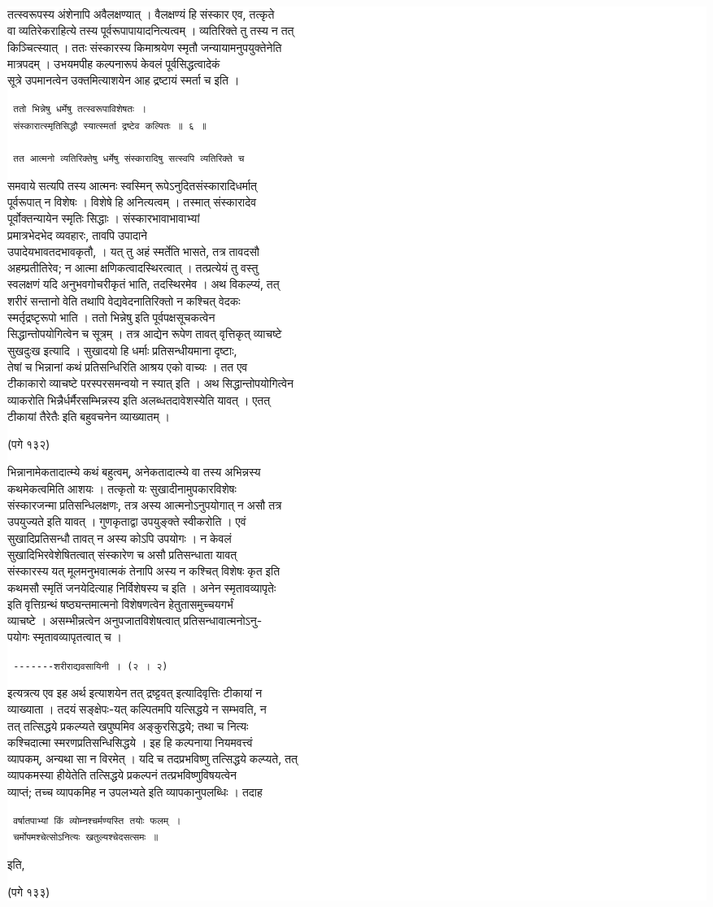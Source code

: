 तत्स्वरूपस्य अंशेनापि अवैलक्षण्यात् । वैलक्षण्यं हि संस्कार एव, तत्कृते   
वा व्यतिरेकराहित्ये तस्य पूर्वरूपापायादनित्यत्वम् । व्यतिरिक्ते तु तस्य न तत्   
किञ्चित्स्यात् । ततः संस्कारस्य किमाश्रयेण स्मृतौ जन्यायामनुपयुक्तेनेति   
मात्रपदम् । उभयमपीह कल्पनारूपं केवलं पूर्वसिद्धत्वादेकं   
सूत्रे उपमानत्वेन उक्तमित्याशयेन आह द्रष्टायं स्मर्ता च इति ।  
  
     ततो भिन्नेषु धर्मेषु तत्स्वरूपाविशेषतः ।  
     संस्कारात्स्मृतिसिद्धौ स्यात्स्मर्ता द्रष्टेव कल्पितः ॥ ६ ॥  
  
     तत आत्मनो व्यतिरिक्तेषु धर्मेषु संस्कारादिषु सत्स्वपि व्यतिरिक्ते च   
समवाये सत्यपि तस्य आत्मनः स्वस्मिन् रूपेऽनुदितसंस्कारादिधर्मात्   
पूर्वरूपात् न विशेषः । विशेषे हि अनित्यत्वम् । तस्मात् संस्कारादेव   
पूर्वोक्तन्यायेन स्मृतिः सिद्धाः । संस्कारभावाभावाभ्यां   
प्रमात्रभेदभेद व्यवहारः, तावपि उपादाने   
उपादेयभावतदभावकृतौ, । यत् तु अहं स्मर्तेति भासते, तत्र तावदसौ   
अहम्प्रतीतिरेव; न आत्मा क्षणिकत्वादस्थिरत्वात् । तत्प्रत्येयं तु वस्तु   
स्वलक्षणं यदि अनुभवगोचरीकृतं भाति, तदस्थिरमेव । अथ विकल्प्यं, तत्   
शरीरं सन्तानो वेति तथापि वेद्यवेदनातिरिक्तो न कश्चित् वेदकः   
स्मर्तृद्रष्टृरूपो भाति । ततो भिन्नेषु इति पूर्वपक्षसूचकत्वेन   
सिद्धान्तोपयोगित्वेन च सूत्रम् । तत्र आद्येन रूपेण तावत् वृत्तिकृत् व्याचष्टे   
सुखदुःख इत्यादि । सुखादयो हि धर्माः प्रतिसन्धीयमाना दृष्टाः,   
तेषां च भिन्नानां कथं प्रतिसन्धिरिति आश्रय एको वाच्यः । तत एव   
टीकाकारो व्याचष्टे परस्परसमन्वयो न स्यात् इति । अथ सिद्धान्तोपयोगित्वेन   
व्याकरोति भिन्नैर्धर्मैरसम्भिन्नस्य इति अलब्धतदावेशस्येति यावत् । एतत्   
टीकायां तैरेतैः इति बहुवचनेन व्याख्यातम् ।  
  
(पगे १३२)  
  
भिन्नानामेकतादात्म्ये कथं बहुत्वम्, अनेकतादात्म्ये वा तस्य अभिन्नस्य   
कथमेकत्वमिति आशयः । तत्कृतो यः सुखादीनामुपकारविशेषः   
संस्कारजन्मा प्रतिसन्धिलक्षणः, तत्र अस्य आत्मनोऽनुपयोगात् न असौ तत्र   
उपयुज्यते इति यावत् । गुणकृताद्वा उपयुङ्क्ते स्वीकरोति । एवं    
सुखादिप्रतिसन्धौ तावत् न अस्य कोऽपि उपयोगः । न केवलं   
सुखादिभिरवेशेषितत्वात् संस्कारेण च असौ प्रतिसन्धाता यावत्   
संस्कारस्य यत् मूलमनुभवात्मकं तेनापि अस्य न कश्चित् विशेषः कृत इति   
कथमसौ स्मृतिं जनयेदित्याह निर्विशेषस्य च इति । अनेन स्मृतावव्यापृतेः   
इति वृत्तिग्रन्थं षष्ठ्यन्तमात्मनो विशेषणत्वेन हेतुतासमुच्चयगर्भं   
व्याचष्टे । असम्भीन्नत्वेन अनुपजातविशेषत्वात् प्रतिसन्धावात्मनोऽनु-  
पयोगः स्मृतावव्यापृतत्वात् च ।  
  
     -------शरीराद्यवसायिनी । (२ । २)  
  
इत्यत्रत्य एव इह अर्थ इत्याशयेन तत् द्रष्ट्टवत् इत्यादिवृत्तिः टीकायां न   
व्याख्याता । तदयं सङ्क्षेपः-यत् कल्पितमपि यत्सिद्धये न सम्भवति, न   
तत् तत्सिद्धये प्रकल्प्यते खपुष्पमिव अङ्कुरसिद्धये; तथा च नित्यः   
कश्चिदात्मा स्मरणप्रतिसन्धिसिद्धये । इह हि कल्पनाया नियमवत्त्वं   
व्यापकम्, अन्यथा सा न विरमेत् । यदि च तदप्रभविष्णु तत्सिद्धये कल्प्यते, तत्   
व्यापकमस्या हीयेतेति तत्सिद्धये प्रकल्पनं तत्प्रभविष्णुविषयत्वेन   
व्याप्तं; तच्च व्यापकमिह न उपलभ्यते इति व्यापकानुपलब्धिः । तदाह  
  
     वर्षातपाभ्यां किं व्योम्नश्चर्मण्यस्ति तयोः फलम् ।  
     चर्मोपमश्चेत्सोऽनित्यः खतुल्यश्चेदसत्समः ॥  
इति,  
  
(पगे १३३)  
  